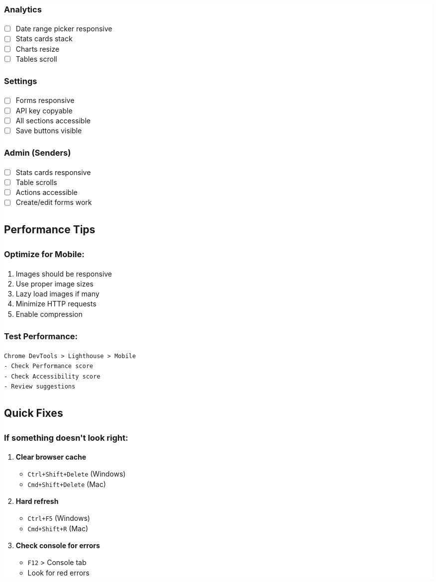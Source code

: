 ### Analytics
- [ ] Date range picker responsive
- [ ] Stats cards stack
- [ ] Charts resize
- [ ] Tables scroll

### Settings
- [ ] Forms responsive
- [ ] API key copyable
- [ ] All sections accessible
- [ ] Save buttons visible

### Admin (Senders)
- [ ] Stats cards responsive
- [ ] Table scrolls
- [ ] Actions accessible
- [ ] Create/edit forms work

## Performance Tips

### Optimize for Mobile:
1. Images should be responsive
2. Use proper image sizes
3. Lazy load images if many
4. Minimize HTTP requests
5. Enable compression

### Test Performance:
```
Chrome DevTools > Lighthouse > Mobile
- Check Performance score
- Check Accessibility score
- Review suggestions
```

## Quick Fixes

### If something doesn't look right:

1. **Clear browser cache**
   - `Ctrl+Shift+Delete` (Windows)
   - `Cmd+Shift+Delete` (Mac)

2. **Hard refresh**
   - `Ctrl+F5` (Windows)
   - `Cmd+Shift+R` (Mac)

3. **Check console for errors**
   - `F12` > Console tab
   - Look for red errors

